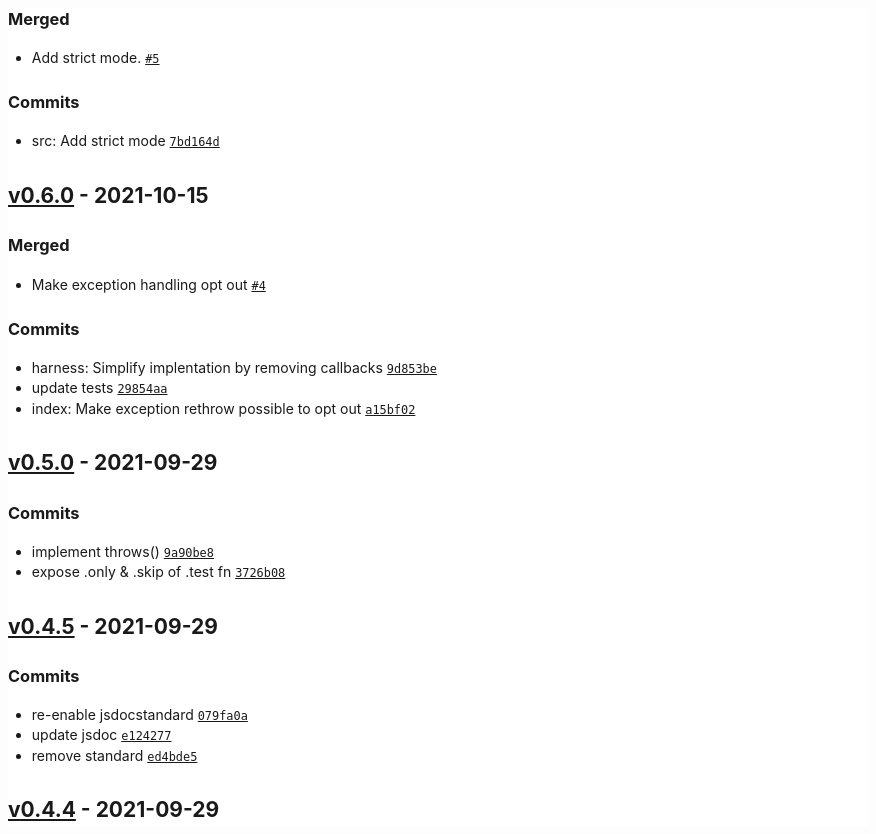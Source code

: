 ### Merged

- Add strict mode. [`#5`](https://github.com/bicycle-codes/tapzero/pull/5)

### Commits

- src: Add strict mode [`7bd164d`](https://github.com/bicycle-codes/tapzero/commit/7bd164d514ef6f6a7f47808ade5d94cbaa64463a)

## [v0.6.0](https://github.com/bicycle-codes/tapzero/compare/v0.5.0...v0.6.0) - 2021-10-15

### Merged

- Make exception handling opt out [`#4`](https://github.com/bicycle-codes/tapzero/pull/4)

### Commits

- harness: Simplify implentation by removing callbacks [`9d853be`](https://github.com/bicycle-codes/tapzero/commit/9d853be230acc3f788d3a84094295597be46aa00)
- update tests [`29854aa`](https://github.com/bicycle-codes/tapzero/commit/29854aa75551c25dc74a2994dea52a70dfdb7466)
- index: Make exception rethrow possible to opt out [`a15bf02`](https://github.com/bicycle-codes/tapzero/commit/a15bf02be92f5bc7261d8d5b3f6ddaabd875b8d1)

## [v0.5.0](https://github.com/bicycle-codes/tapzero/compare/v0.4.5...v0.5.0) - 2021-09-29

### Commits

- implement throws() [`9a90be8`](https://github.com/bicycle-codes/tapzero/commit/9a90be82555b8489a3b7ebacc57e79883a950ab7)
- expose .only & .skip of .test fn [`3726b08`](https://github.com/bicycle-codes/tapzero/commit/3726b08141a2815422f2d00b6f5f2def2d7800f6)

## [v0.4.5](https://github.com/bicycle-codes/tapzero/compare/v0.4.4...v0.4.5) - 2021-09-29

### Commits

- re-enable jsdocstandard [`079fa0a`](https://github.com/bicycle-codes/tapzero/commit/079fa0acf14894481fdca728ac63e2b45eb5c681)
- update jsdoc [`e124277`](https://github.com/bicycle-codes/tapzero/commit/e124277638395257d71d82ee3a2eda4b2e0d3578)
- remove standard [`ed4bde5`](https://github.com/bicycle-codes/tapzero/commit/ed4bde51e5b679d5472a3de22f877bbd666cfe65)

## [v0.4.4](https://github.com/bicycle-codes/tapzero/compare/v0.4.3...v0.4.4) - 2021-09-29

